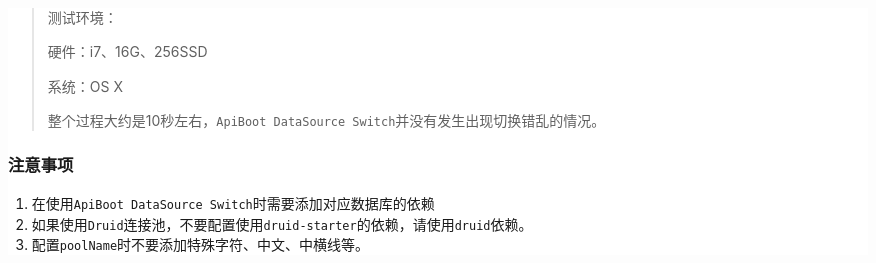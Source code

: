 >  测试环境：
>
> 硬件：i7、16G、256SSD
>
> 系统：OS X
>
> 整个过程大约是10秒左右，`ApiBoot DataSource Switch`并没有发生出现切换错乱的情况。

### 注意事项

1. 在使用`ApiBoot DataSource Switch`时需要添加对应数据库的依赖
2. 如果使用`Druid`连接池，不要配置使用`druid-starter`的依赖，请使用`druid`依赖。
3. 配置`poolName`时不要添加特殊字符、中文、中横线等。
